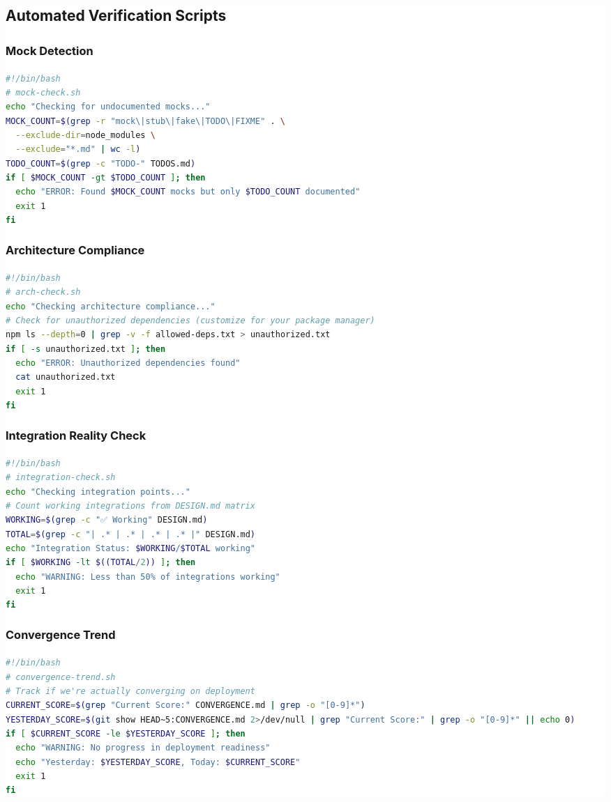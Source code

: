## Automated Verification Scripts

### Mock Detection
```bash
#!/bin/bash
# mock-check.sh
echo "Checking for undocumented mocks..."
MOCK_COUNT=$(grep -r "mock\|stub\|fake\|TODO\|FIXME" . \
  --exclude-dir=node_modules \
  --exclude="*.md" | wc -l)
TODO_COUNT=$(grep -c "TODO-" TODOS.md)
if [ $MOCK_COUNT -gt $TODO_COUNT ]; then
  echo "ERROR: Found $MOCK_COUNT mocks but only $TODO_COUNT documented"
  exit 1
fi
```

### Architecture Compliance
```bash
#!/bin/bash
# arch-check.sh
echo "Checking architecture compliance..."
# Check for unauthorized dependencies (customize for your package manager)
npm ls --depth=0 | grep -v -f allowed-deps.txt > unauthorized.txt
if [ -s unauthorized.txt ]; then
  echo "ERROR: Unauthorized dependencies found"
  cat unauthorized.txt
  exit 1
fi
```

### Integration Reality Check
```bash
#!/bin/bash
# integration-check.sh
echo "Checking integration points..."
# Count working integrations from DESIGN.md matrix
WORKING=$(grep -c "✅ Working" DESIGN.md)
TOTAL=$(grep -c "| .* | .* | .* | .* |" DESIGN.md)
echo "Integration Status: $WORKING/$TOTAL working"
if [ $WORKING -lt $((TOTAL/2)) ]; then
  echo "WARNING: Less than 50% of integrations working"
  exit 1
fi
```

### Convergence Trend
```bash
#!/bin/bash
# convergence-trend.sh
# Track if we're actually converging on deployment
CURRENT_SCORE=$(grep "Current Score:" CONVERGENCE.md | grep -o "[0-9]*")
YESTERDAY_SCORE=$(git show HEAD~5:CONVERGENCE.md 2>/dev/null | grep "Current Score:" | grep -o "[0-9]*" || echo 0)
if [ $CURRENT_SCORE -le $YESTERDAY_SCORE ]; then
  echo "WARNING: No progress in deployment readiness"
  echo "Yesterday: $YESTERDAY_SCORE, Today: $CURRENT_SCORE"
  exit 1
fi
```
